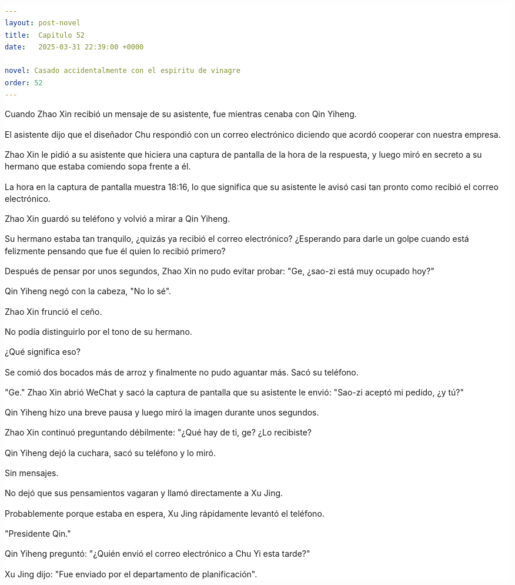 ```yaml
---
layout: post-novel
title:  Capitulo 52
date:   2025-03-31 22:39:00 +0000

novel: Casado accidentalmente con el espiritu de vinagre
order: 52
---
```



Cuando Zhao Xin recibió un mensaje de su asistente, fue mientras cenaba con Qin Yiheng.

El asistente dijo que el diseñador Chu respondió con un correo electrónico diciendo que acordó cooperar con nuestra empresa.

Zhao Xin le pidió a su asistente que hiciera una captura de pantalla de la hora de la respuesta, y luego miró en secreto a su hermano que estaba comiendo sopa frente a él.

La hora en la captura de pantalla muestra 18:16, lo que significa que su asistente le avisó casi tan pronto como recibió el correo electrónico.

Zhao Xin guardó su teléfono y volvió a mirar a Qin Yiheng.

Su hermano estaba tan tranquilo, ¿quizás ya recibió el correo electrónico? ¿Esperando para darle un golpe cuando está felizmente pensando que fue él quien lo recibió primero?

Después de pensar por unos segundos, Zhao Xin no pudo evitar probar: "Ge, ¿sao-zi está muy ocupado hoy?"

Qin Yiheng negó con la cabeza, "No lo sé".

Zhao Xin frunció el ceño.

No podía distinguirlo por el tono de su hermano.

¿Qué significa eso?

Se comió dos bocados más de arroz y finalmente no pudo aguantar más. Sacó su teléfono.

"Ge." Zhao Xin abrió WeChat y sacó la captura de pantalla que su asistente le envió: "Sao-zi aceptó mi pedido, ¿y tú?"

Qin Yiheng hizo una breve pausa y luego miró la imagen durante unos segundos.

Zhao Xin continuó preguntando débilmente: "¿Qué hay de ti, ge? ¿Lo recibiste?

Qin Yiheng dejó la cuchara, sacó su teléfono y lo miró.

Sin mensajes.

No dejó que sus pensamientos vagaran y llamó directamente a Xu Jing.

Probablemente porque estaba en espera, Xu Jing rápidamente levantó el teléfono.

"Presidente Qin."

Qin Yiheng preguntó: "¿Quién envió el correo electrónico a Chu Yi esta tarde?"

Xu Jing dijo: "Fue enviado por el departamento de planificación".
